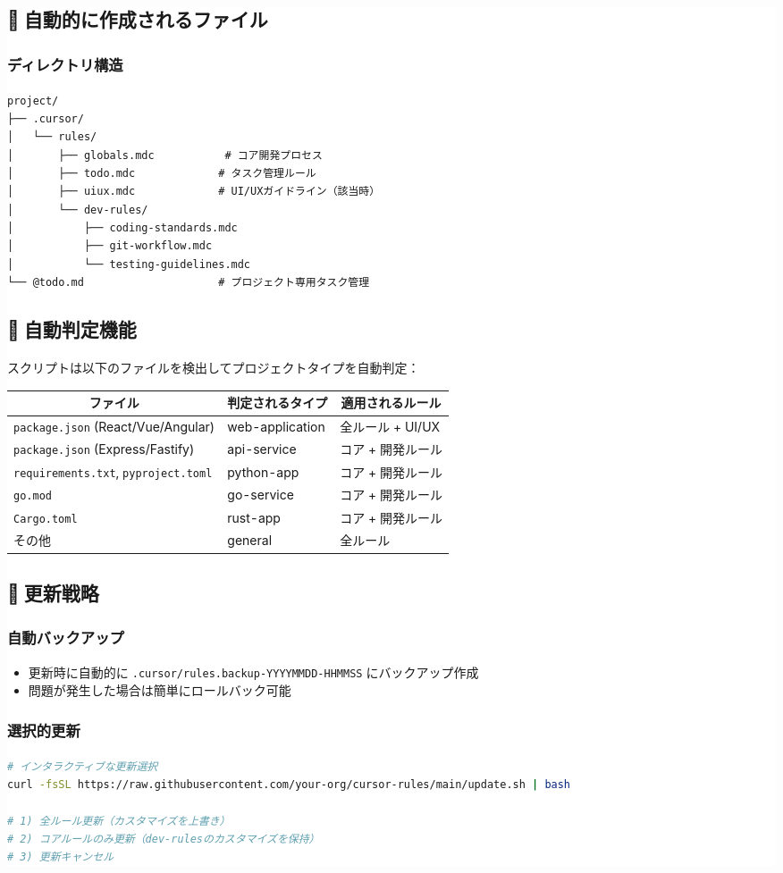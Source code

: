 ## 📁 自動的に作成されるファイル

### ディレクトリ構造

```
project/
├── .cursor/
│   └── rules/
│       ├── globals.mdc           # コア開発プロセス
│       ├── todo.mdc             # タスク管理ルール
│       ├── uiux.mdc             # UI/UXガイドライン（該当時）
│       └── dev-rules/
│           ├── coding-standards.mdc
│           ├── git-workflow.mdc
│           └── testing-guidelines.mdc
└── @todo.md                     # プロジェクト専用タスク管理
```

## 🤖 自動判定機能

スクリプトは以下のファイルを検出してプロジェクトタイプを自動判定：

| ファイル                             | 判定されるタイプ | 適用されるルール  |
| ------------------------------------ | ---------------- | ----------------- |
| `package.json` (React/Vue/Angular)   | web-application  | 全ルール + UI/UX  |
| `package.json` (Express/Fastify)     | api-service      | コア + 開発ルール |
| `requirements.txt`, `pyproject.toml` | python-app       | コア + 開発ルール |
| `go.mod`                             | go-service       | コア + 開発ルール |
| `Cargo.toml`                         | rust-app         | コア + 開発ルール |
| その他                               | general          | 全ルール          |

## 🔄 更新戦略

### 自動バックアップ

- 更新時に自動的に `.cursor/rules.backup-YYYYMMDD-HHMMSS` にバックアップ作成
- 問題が発生した場合は簡単にロールバック可能

### 選択的更新

```bash
# インタラクティブな更新選択
curl -fsSL https://raw.githubusercontent.com/your-org/cursor-rules/main/update.sh | bash

# 1) 全ルール更新（カスタマイズを上書き）
# 2) コアルールのみ更新（dev-rulesのカスタマイズを保持）
# 3) 更新キャンセル
```
